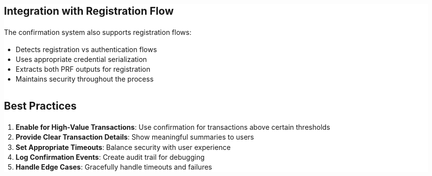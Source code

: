## Integration with Registration Flow

The confirmation system also supports registration flows:

- Detects registration vs authentication flows
- Uses appropriate credential serialization
- Extracts both PRF outputs for registration
- Maintains security throughout the process

## Best Practices

1. **Enable for High-Value Transactions**: Use confirmation for transactions above certain thresholds
2. **Provide Clear Transaction Details**: Show meaningful summaries to users
3. **Set Appropriate Timeouts**: Balance security with user experience
4. **Log Confirmation Events**: Create audit trail for debugging
5. **Handle Edge Cases**: Gracefully handle timeouts and failures
